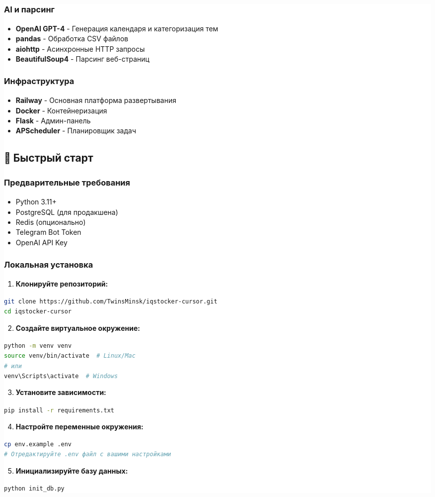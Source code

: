 ### AI и парсинг
- **OpenAI GPT-4** - Генерация календаря и категоризация тем
- **pandas** - Обработка CSV файлов
- **aiohttp** - Асинхронные HTTP запросы
- **BeautifulSoup4** - Парсинг веб-страниц

### Инфраструктура
- **Railway** - Основная платформа развертывания
- **Docker** - Контейнеризация
- **Flask** - Админ-панель
- **APScheduler** - Планировщик задач

## 🚀 Быстрый старт

### Предварительные требования

- Python 3.11+
- PostgreSQL (для продакшена)
- Redis (опционально)
- Telegram Bot Token
- OpenAI API Key

### Локальная установка

1. **Клонируйте репозиторий:**
```bash
git clone https://github.com/TwinsMinsk/iqstocker-cursor.git
cd iqstocker-cursor
```

2. **Создайте виртуальное окружение:**
```bash
python -m venv venv
source venv/bin/activate  # Linux/Mac
# или
venv\Scripts\activate  # Windows
```

3. **Установите зависимости:**
```bash
pip install -r requirements.txt
```

4. **Настройте переменные окружения:**
```bash
cp env.example .env
# Отредактируйте .env файл с вашими настройками
```

5. **Инициализируйте базу данных:**
```bash
python init_db.py
```
